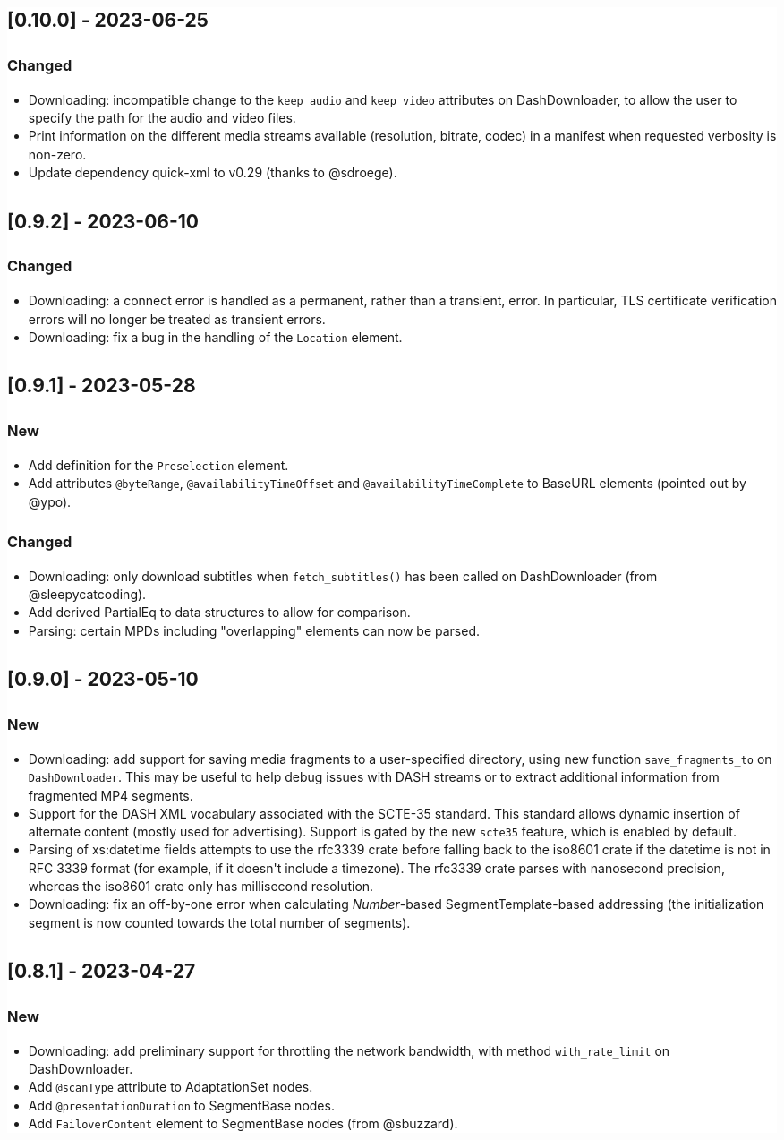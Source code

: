
## [0.10.0] - 2023-06-25
### Changed
- Downloading: incompatible change to the `keep_audio` and `keep_video` attributes on
  DashDownloader, to allow the user to specify the path for the audio and video files.
- Print information on the different media streams available (resolution, bitrate, codec) in a
  manifest when requested verbosity is non-zero.
- Update dependency quick-xml to v0.29 (thanks to @sdroege).


## [0.9.2] - 2023-06-10
### Changed
- Downloading: a connect error is handled as a permanent, rather than a transient, error. In
  particular, TLS certificate verification errors will no longer be treated as transient errors.
- Downloading: fix a bug in the handling of the `Location` element.


## [0.9.1] - 2023-05-28
### New
- Add definition for the `Preselection` element.
- Add attributes `@byteRange`, `@availabilityTimeOffset` and `@availabilityTimeComplete` to BaseURL
  elements (pointed out by @ypo).
### Changed
- Downloading: only download subtitles when `fetch_subtitles()` has been called on DashDownloader
  (from @sleepycatcoding).
- Add derived PartialEq to data structures to allow for comparison.
- Parsing: certain MPDs including "overlapping" elements can now be parsed.


## [0.9.0] - 2023-05-10
### New
- Downloading: add support for saving media fragments to a user-specified directory, using new
  function `save_fragments_to` on `DashDownloader`. This may be useful to help debug issues with
  DASH streams or to extract additional information from fragmented MP4 segments.
- Support for the DASH XML vocabulary associated with the SCTE-35 standard. This standard allows
  dynamic insertion of alternate content (mostly used for advertising). Support is gated by the
  new `scte35` feature, which is enabled by default.
- Parsing of xs:datetime fields attempts to use the rfc3339 crate before falling back to the iso8601
  crate if the datetime is not in RFC 3339 format (for example, if it doesn't include a timezone).
  The rfc3339 crate parses with nanosecond precision, whereas the iso8601 crate only has millisecond
  resolution.
- Downloading: fix an off-by-one error when calculating $Number$-based SegmentTemplate-based
  addressing (the initialization segment is now counted towards the total number of segments).


## [0.8.1] - 2023-04-27
### New
- Downloading: add preliminary support for throttling the network bandwidth, with method
  `with_rate_limit` on DashDownloader.
- Add `@scanType` attribute to AdaptationSet nodes.
- Add `@presentationDuration` to SegmentBase nodes.
- Add `FailoverContent` element to SegmentBase nodes (from @sbuzzard).
